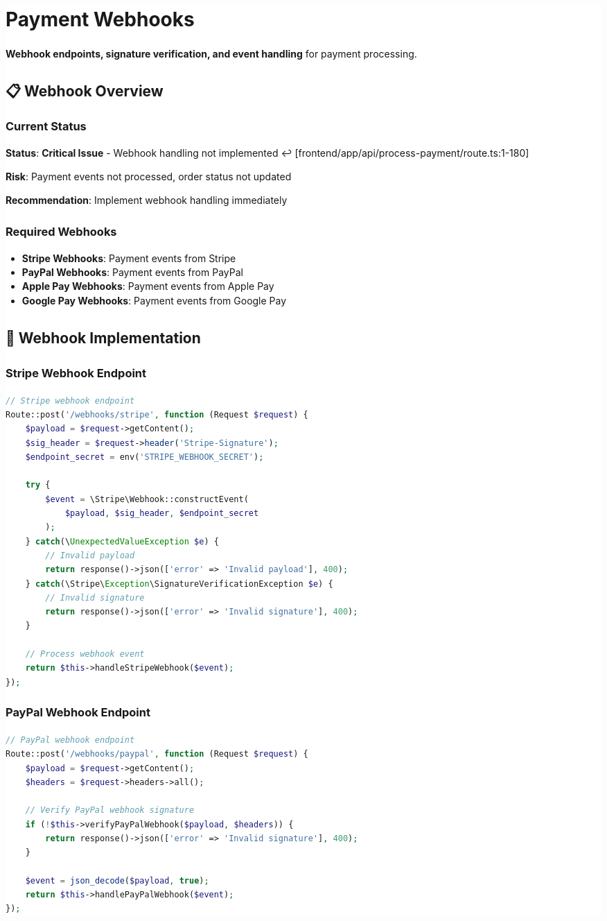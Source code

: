 # Payment Webhooks

**Webhook endpoints, signature verification, and event handling** for payment processing.

## 📋 Webhook Overview

### Current Status
**Status**: **Critical Issue** - Webhook handling not implemented ↩︎ [frontend/app/api/process-payment/route.ts:1-180]

**Risk**: Payment events not processed, order status not updated

**Recommendation**: Implement webhook handling immediately

### Required Webhooks
- **Stripe Webhooks**: Payment events from Stripe
- **PayPal Webhooks**: Payment events from PayPal
- **Apple Pay Webhooks**: Payment events from Apple Pay
- **Google Pay Webhooks**: Payment events from Google Pay

## 🔧 Webhook Implementation

### Stripe Webhook Endpoint
```php
// Stripe webhook endpoint
Route::post('/webhooks/stripe', function (Request $request) {
    $payload = $request->getContent();
    $sig_header = $request->header('Stripe-Signature');
    $endpoint_secret = env('STRIPE_WEBHOOK_SECRET');
    
    try {
        $event = \Stripe\Webhook::constructEvent(
            $payload, $sig_header, $endpoint_secret
        );
    } catch(\UnexpectedValueException $e) {
        // Invalid payload
        return response()->json(['error' => 'Invalid payload'], 400);
    } catch(\Stripe\Exception\SignatureVerificationException $e) {
        // Invalid signature
        return response()->json(['error' => 'Invalid signature'], 400);
    }
    
    // Process webhook event
    return $this->handleStripeWebhook($event);
});
```

### PayPal Webhook Endpoint
```php
// PayPal webhook endpoint
Route::post('/webhooks/paypal', function (Request $request) {
    $payload = $request->getContent();
    $headers = $request->headers->all();
    
    // Verify PayPal webhook signature
    if (!$this->verifyPayPalWebhook($payload, $headers)) {
        return response()->json(['error' => 'Invalid signature'], 400);
    }
    
    $event = json_decode($payload, true);
    return $this->handlePayPalWebhook($event);
});
```